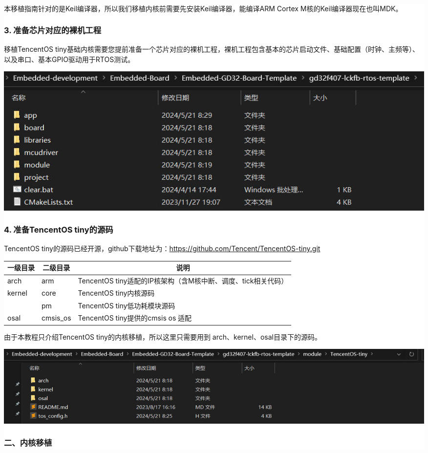 本移植指南针对的是Keil编译器，所以我们移植内核前需要先安装Keil编译器，能编译ARM Cortex M核的Keil编译器现在也叫MDK。




###   3. 准备芯片对应的裸机工程

移植TencentOS tiny基础内核需要您提前准备一个芯片对应的裸机工程，裸机工程包含基本的芯片启动文件、基础配置（时钟、主频等）、以及串口、基本GPIO驱动用于RTOS测试。

![](pic/gd32-rtos-01.jpg)


###   4. 准备TencentOS tiny的源码
TencentOS tiny的源码已经开源，github下载地址为：https://github.com/Tencent/TencentOS-tiny.git

| 一级目录 | 二级目录 | 说明                                                         |
| -------- | -------- | ------------------------------------------------------------ |
| arch     | arm      | TencentOS tiny适配的IP核架构（含M核中断、调度、tick相关代码） |
| kernel   | core     | TencentOS tiny内核源码                                       |
|          | pm       | TencentOS tiny低功耗模块源码                                 |
| osal     | cmsis_os | TencentOS tiny提供的cmsis os 适配                            |

由于本教程只介绍TencentOS tiny的内核移植，所以这里只需要用到 arch、kernel、osal目录下的源码。

![](pic/gd32-rtos-02.jpg)



### 二、内核移植
